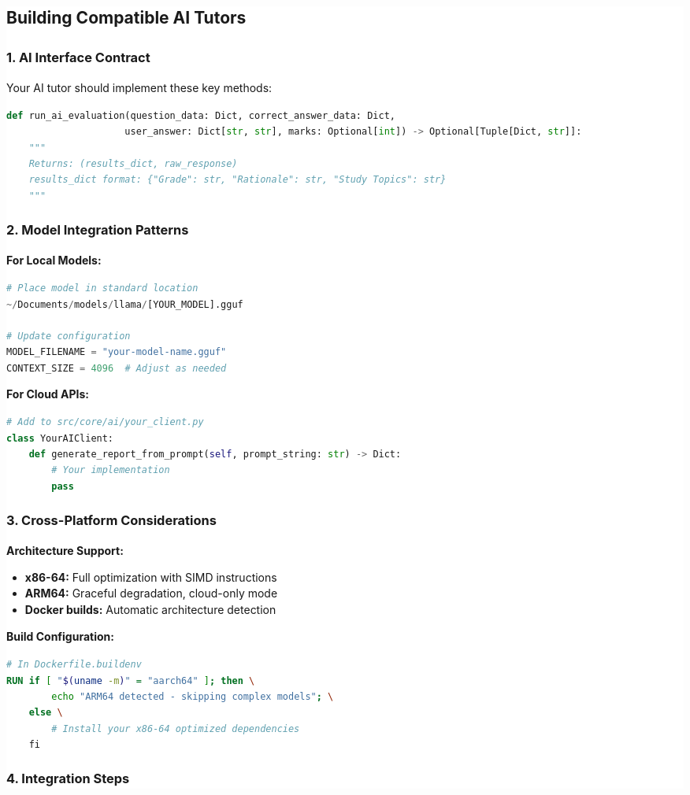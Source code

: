 ## Building Compatible AI Tutors

### 1. AI Interface Contract
Your AI tutor should implement these key methods:

```python
def run_ai_evaluation(question_data: Dict, correct_answer_data: Dict, 
                     user_answer: Dict[str, str], marks: Optional[int]) -> Optional[Tuple[Dict, str]]:
    """
    Returns: (results_dict, raw_response)
    results_dict format: {"Grade": str, "Rationale": str, "Study Topics": str}
    """
```

### 2. Model Integration Patterns

**For Local Models:**
```python
# Place model in standard location
~/Documents/models/llama/[YOUR_MODEL].gguf

# Update configuration
MODEL_FILENAME = "your-model-name.gguf"
CONTEXT_SIZE = 4096  # Adjust as needed
```

**For Cloud APIs:**
```python
# Add to src/core/ai/your_client.py
class YourAIClient:
    def generate_report_from_prompt(self, prompt_string: str) -> Dict:
        # Your implementation
        pass
```

### 3. Cross-Platform Considerations

**Architecture Support:**
- **x86-64:** Full optimization with SIMD instructions
- **ARM64:** Graceful degradation, cloud-only mode
- **Docker builds:** Automatic architecture detection

**Build Configuration:**
```dockerfile
# In Dockerfile.buildenv
RUN if [ "$(uname -m)" = "aarch64" ]; then \
        echo "ARM64 detected - skipping complex models"; \
    else \
        # Install your x86-64 optimized dependencies
    fi
```

### 4. Integration Steps
